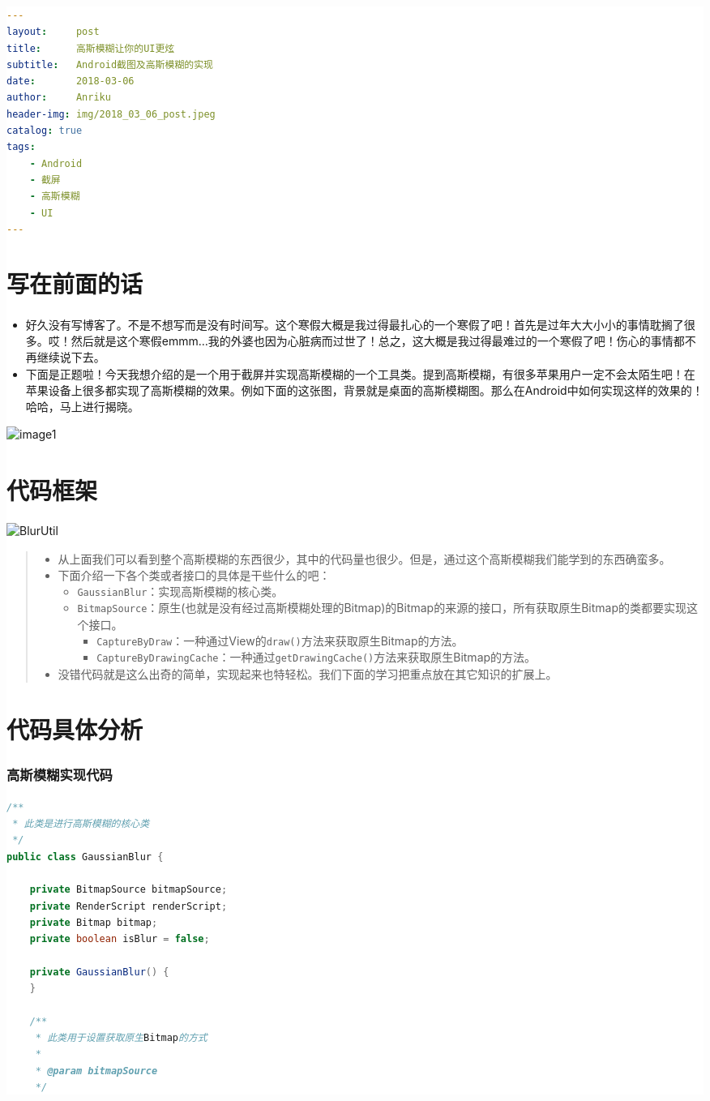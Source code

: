 ```yaml
---
layout:     post
title:      高斯模糊让你的UI更炫
subtitle:   Android截图及高斯模糊的实现
date:       2018-03-06
author:     Anriku
header-img: img/2018_03_06_post.jpeg
catalog: true
tags:
    - Android
    - 截屏
    - 高斯模糊
    - UI
---
```


# 写在前面的话

* 好久没有写博客了。不是不想写而是没有时间写。这个寒假大概是我过得最扎心的一个寒假了吧！首先是过年大大小小的事情耽搁了很多。哎！然后就是这个寒假emmm…我的外婆也因为心脏病而过世了！总之，这大概是我过得最难过的一个寒假了吧！伤心的事情都不再继续说下去。
* 下面是正题啦！今天我想介绍的是一个用于截屏并实现高斯模糊的一个工具类。提到高斯模糊，有很多苹果用户一定不会太陌生吧！在苹果设备上很多都实现了高斯模糊的效果。例如下面的这张图，背景就是桌面的高斯模糊图。那么在Android中如何实现这样的效果的！哈哈，马上进行揭晓。

![image1](http://oyil5gdc8.bkt.clouddn.com/251B8841-2AAC-43CB-BAB3-6CCA9ADB8147.png)

# 代码框架

![BlurUtil](http://oyil5gdc8.bkt.clouddn.com/QQ20180305-233747@2x.png)

> * 从上面我们可以看到整个高斯模糊的东西很少，其中的代码量也很少。但是，通过这个高斯模糊我们能学到的东西确蛮多。
> * 下面介绍一下各个类或者接口的具体是干些什么的吧：
>   * `GaussianBlur`：实现高斯模糊的核心类。
>   * `BitmapSource`：原生(也就是没有经过高斯模糊处理的Bitmap)的Bitmap的来源的接口，所有获取原生Bitmap的类都要实现这个接口。
>     * `CaptureByDraw`：一种通过View的`draw()`方法来获取原生Bitmap的方法。
>     * `CaptureByDrawingCache`：一种通过`getDrawingCache()`方法来获取原生Bitmap的方法。
> * 没错代码就是这么出奇的简单，实现起来也特轻松。我们下面的学习把重点放在其它知识的扩展上。

# 代码具体分析

###  高斯模糊实现代码

```Java
/**
 * 此类是进行高斯模糊的核心类
 */
public class GaussianBlur {

    private BitmapSource bitmapSource;
    private RenderScript renderScript;
    private Bitmap bitmap;
    private boolean isBlur = false;

    private GaussianBlur() {
    }

    /**
     * 此类用于设置获取原生Bitmap的方式
     *
     * @param bitmapSource
     */
```